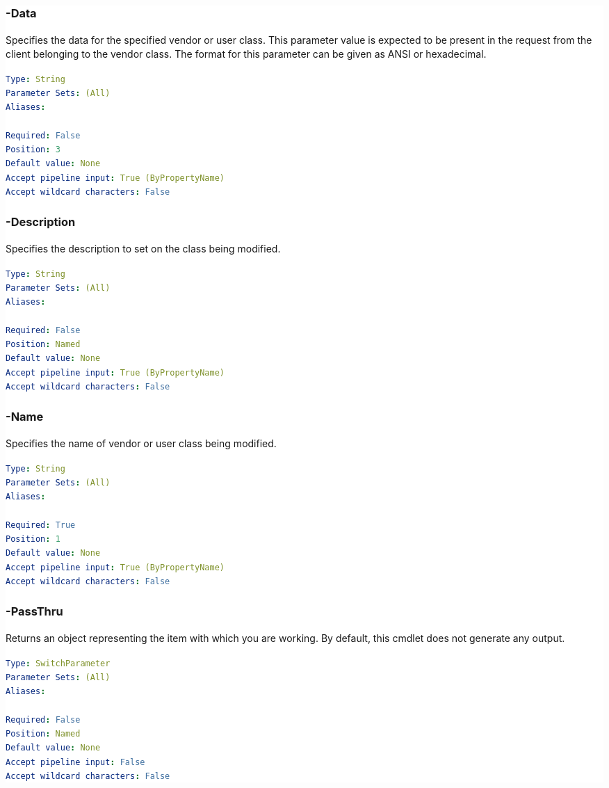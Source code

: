 ### -Data
Specifies the data for the specified vendor or user class.
This parameter value is expected to be present in the request from the client belonging to the vendor class.
The format for this parameter can be given as ANSI or hexadecimal.

```yaml
Type: String
Parameter Sets: (All)
Aliases: 

Required: False
Position: 3
Default value: None
Accept pipeline input: True (ByPropertyName)
Accept wildcard characters: False
```

### -Description
Specifies the description to set on the class being modified.

```yaml
Type: String
Parameter Sets: (All)
Aliases: 

Required: False
Position: Named
Default value: None
Accept pipeline input: True (ByPropertyName)
Accept wildcard characters: False
```

### -Name
Specifies the name of vendor or user class being modified.

```yaml
Type: String
Parameter Sets: (All)
Aliases: 

Required: True
Position: 1
Default value: None
Accept pipeline input: True (ByPropertyName)
Accept wildcard characters: False
```

### -PassThru
Returns an object representing the item with which you are working.
By default, this cmdlet does not generate any output.

```yaml
Type: SwitchParameter
Parameter Sets: (All)
Aliases: 

Required: False
Position: Named
Default value: None
Accept pipeline input: False
Accept wildcard characters: False
```
